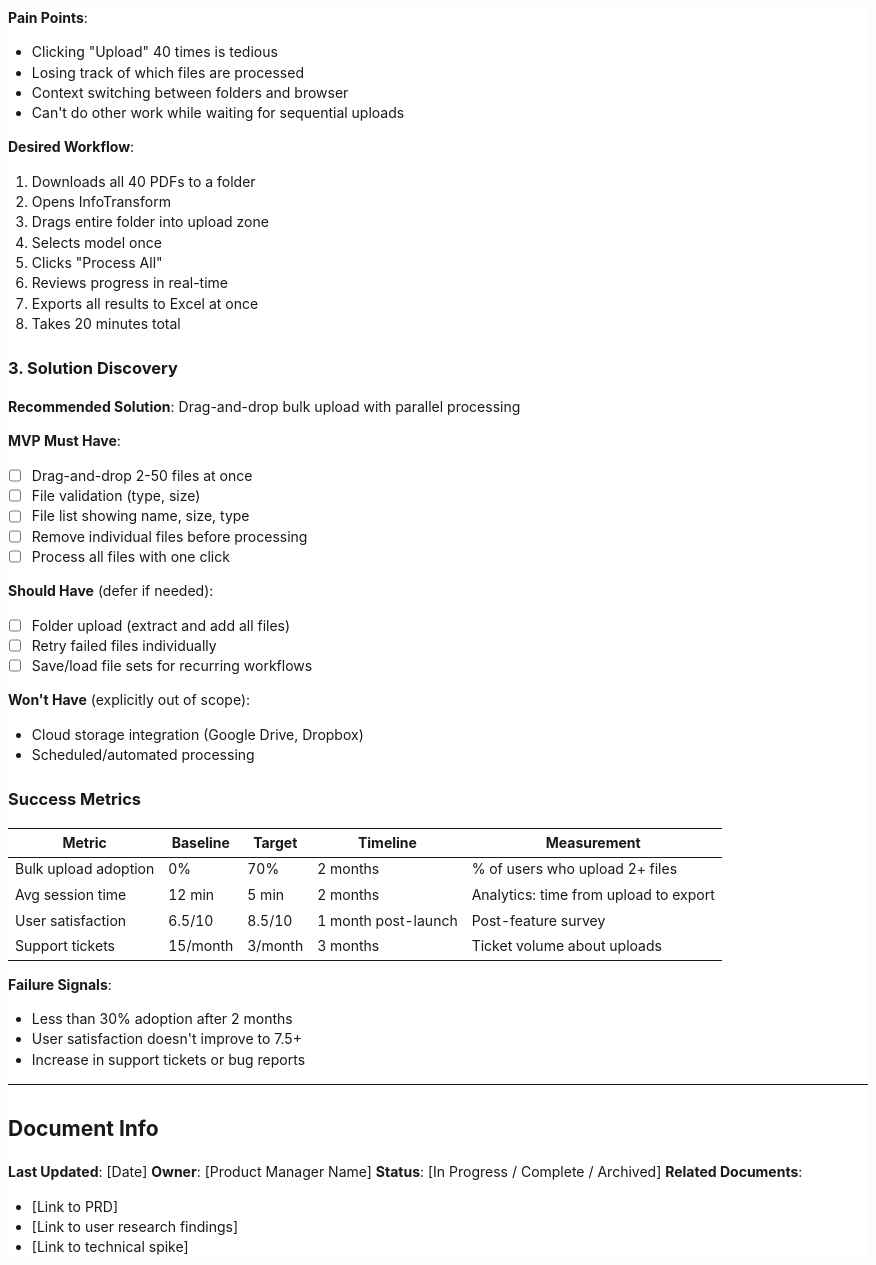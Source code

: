 **Pain Points**:
- Clicking "Upload" 40 times is tedious
- Losing track of which files are processed
- Context switching between folders and browser
- Can't do other work while waiting for sequential uploads

**Desired Workflow**:
1. Downloads all 40 PDFs to a folder
2. Opens InfoTransform
3. Drags entire folder into upload zone
4. Selects model once
5. Clicks "Process All"
6. Reviews progress in real-time
7. Exports all results to Excel at once
8. Takes 20 minutes total

### 3. Solution Discovery

**Recommended Solution**: Drag-and-drop bulk upload with parallel processing

**MVP Must Have**:
- [ ] Drag-and-drop 2-50 files at once
- [ ] File validation (type, size)
- [ ] File list showing name, size, type
- [ ] Remove individual files before processing
- [ ] Process all files with one click

**Should Have** (defer if needed):
- [ ] Folder upload (extract and add all files)
- [ ] Retry failed files individually
- [ ] Save/load file sets for recurring workflows

**Won't Have** (explicitly out of scope):
- Cloud storage integration (Google Drive, Dropbox)
- Scheduled/automated processing

### Success Metrics

| Metric | Baseline | Target | Timeline | Measurement |
|--------|----------|--------|----------|-------------|
| Bulk upload adoption | 0% | 70% | 2 months | % of users who upload 2+ files |
| Avg session time | 12 min | 5 min | 2 months | Analytics: time from upload to export |
| User satisfaction | 6.5/10 | 8.5/10 | 1 month post-launch | Post-feature survey |
| Support tickets | 15/month | 3/month | 3 months | Ticket volume about uploads |

**Failure Signals**:
- Less than 30% adoption after 2 months
- User satisfaction doesn't improve to 7.5+
- Increase in support tickets or bug reports

---

## Document Info

**Last Updated**: [Date]
**Owner**: [Product Manager Name]
**Status**: [In Progress / Complete / Archived]
**Related Documents**:
- [Link to PRD]
- [Link to user research findings]
- [Link to technical spike]

